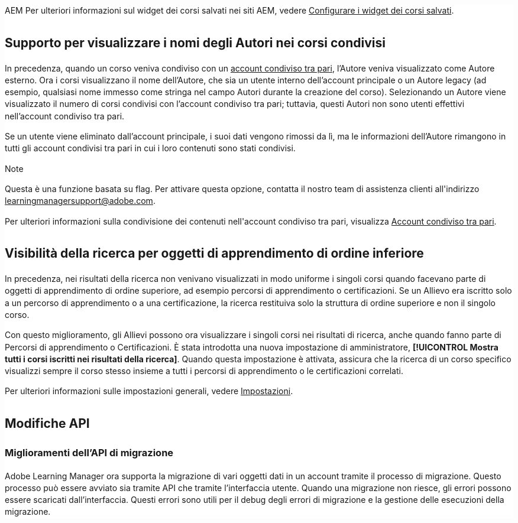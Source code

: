 AEM Per ulteriori informazioni sul widget dei corsi salvati nei siti AEM, vedere [Configurare i widget dei corsi salvati](/help/migrated/integrate-aem-learning-manager.md#configure-my-saved-courses-widgets-in-aem-sites).

## Supporto per visualizzare i nomi degli Autori nei corsi condivisi

In precedenza, quando un corso veniva condiviso con un [account condiviso tra pari](/help/migrated/administrators/feature-summary/peer-account.md), l’Autore veniva visualizzato come Autore esterno. Ora i corsi visualizzano il nome dell’Autore, che sia un utente interno dell’account principale o un Autore legacy (ad esempio, qualsiasi nome immesso come stringa nel campo Autori durante la creazione del corso). Selezionando un Autore viene visualizzato il numero di corsi condivisi con l’account condiviso tra pari; tuttavia, questi Autori non sono utenti effettivi nell’account condiviso tra pari.

Se un utente viene eliminato dall’account principale, i suoi dati vengono rimossi da lì, ma le informazioni dell’Autore rimangono in tutti gli account condivisi tra pari in cui i loro contenuti sono stati condivisi.

>[!NOTE]
>
>Questa è una funzione basata su flag. Per attivare questa opzione, contatta il nostro team di assistenza clienti all&#39;indirizzo [learningmanagersupport@adobe.com](mailto:learningmanagersupport@adobe.com).

Per ulteriori informazioni sulla condivisione dei contenuti nell&#39;account condiviso tra pari, visualizza [Account condiviso tra pari](/help/migrated/administrators/feature-summary/peer-account.md).

## Visibilità della ricerca per oggetti di apprendimento di ordine inferiore

In precedenza, nei risultati della ricerca non venivano visualizzati in modo uniforme i singoli corsi quando facevano parte di oggetti di apprendimento di ordine superiore, ad esempio percorsi di apprendimento o certificazioni. Se un Allievo era iscritto solo a un percorso di apprendimento o a una certificazione, la ricerca restituiva solo la struttura di ordine superiore e non il singolo corso.

Con questo miglioramento, gli Allievi possono ora visualizzare i singoli corsi nei risultati di ricerca, anche quando fanno parte di Percorsi di apprendimento o Certificazioni. È stata introdotta una nuova impostazione di amministratore, **[!UICONTROL Mostra tutti i corsi iscritti nei risultati della ricerca]**. Quando questa impostazione è attivata, assicura che la ricerca di un corso specifico visualizzi sempre il corso stesso insieme a tutti i percorsi di apprendimento o le certificazioni correlati.

Per ulteriori informazioni sulle impostazioni generali, vedere [Impostazioni](/help/migrated/administrators/feature-summary/settings.md#general-settings).

## Modifiche API

### Miglioramenti dell’API di migrazione

Adobe Learning Manager ora supporta la migrazione di vari oggetti dati in un account tramite il processo di migrazione. Questo processo può essere avviato sia tramite API che tramite l’interfaccia utente. Quando una migrazione non riesce, gli errori possono essere scaricati dall’interfaccia. Questi errori sono utili per il debug degli errori di migrazione e la gestione delle esecuzioni della migrazione.
